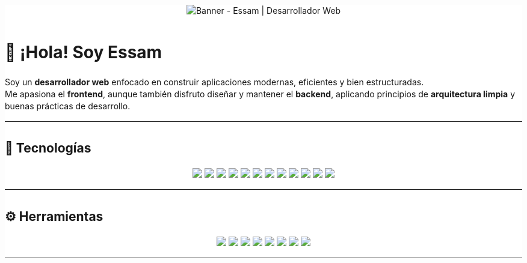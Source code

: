 
<p align="center">
  <img src="https://github.com/Essam/Essam/blob/main/banner.png" alt="Banner - Essam | Desarrollador Web" width="100%" />
</p>

# 👋 ¡Hola! Soy Essam  

Soy un **desarrollador web** enfocado en construir aplicaciones modernas, eficientes y bien estructuradas.  
Me apasiona el **frontend**, aunque también disfruto diseñar y mantener el **backend**, aplicando principios de **arquitectura limpia** y buenas prácticas de desarrollo.

---

## 🧠 Tecnologías

<p align="center">
  
  <img src="https://img.shields.io/badge/HTML5-E34F26?style=for-the-badge&logo=html5&logoColor=white" />
  <img src="https://img.shields.io/badge/CSS3-1572B6?style=for-the-badge&logo=css3&logoColor=white" />
  <img src="https://img.shields.io/badge/JavaScript-F7DF1E?style=for-the-badge&logo=javascript&logoColor=black" />

  
  <img src="https://img.shields.io/badge/React-20232A?style=for-the-badge&logo=react&logoColor=61DAFB" />
  <img src="https://img.shields.io/badge/Next.js-000000?style=for-the-badge&logo=next.js&logoColor=white" />
  <img src="https://img.shields.io/badge/Tailwind_CSS-38B2AC?style=for-the-badge&logo=tailwind-css&logoColor=white" />

  
  <img src="https://img.shields.io/badge/Node.js-339933?style=for-the-badge&logo=nodedotjs&logoColor=white" />
  <img src="https://img.shields.io/badge/Express.js-404D59?style=for-the-badge" />
  <img src="https://img.shields.io/badge/NestJS-E0234E?style=for-the-badge&logo=nestjs&logoColor=white" />

  
  <img src="https://img.shields.io/badge/MongoDB-47A248?style=for-the-badge&logo=mongodb&logoColor=white" />
  <img src="https://img.shields.io/badge/PostgreSQL-316192?style=for-the-badge&logo=postgresql&logoColor=white" />
  <img src="https://img.shields.io/badge/SQLite-07405E?style=for-the-badge&logo=sqlite&logoColor=white" />
</p>

---

## ⚙️ Herramientas

<p align="center">
  <img src="https://img.shields.io/badge/Docker-2496ED?style=for-the-badge&logo=docker&logoColor=white" />
  <img src="https://img.shields.io/badge/Vercel-000000?style=for-the-badge&logo=vercel&logoColor=white" />
  <img src="https://img.shields.io/badge/Railway-0B0D0E?style=for-the-badge&logo=railway&logoColor=white" />
  <img src="https://img.shields.io/badge/Postman-FF6C37?style=for-the-badge&logo=postman&logoColor=white" />
  <img src="https://img.shields.io/badge/GitHub-181717?style=for-the-badge&logo=github&logoColor=white" />
  <img src="https://img.shields.io/badge/Git-F05032?style=for-the-badge&logo=git&logoColor=white" />
  <img src="https://img.shields.io/badge/Linux-FCC624?style=for-the-badge&logo=linux&logoColor=black" />
  <img src="https://img.shields.io/badge/VS%20Code-007ACC?style=for-the-badge&logo=visual-studio-code&logoColor=white" />
</p>

---